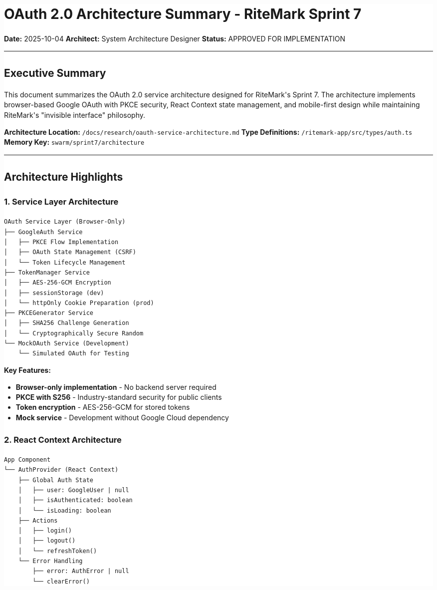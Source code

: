 # OAuth 2.0 Architecture Summary - RiteMark Sprint 7

**Date:** 2025-10-04
**Architect:** System Architecture Designer
**Status:** APPROVED FOR IMPLEMENTATION

---

## Executive Summary

This document summarizes the OAuth 2.0 service architecture designed for RiteMark's Sprint 7. The architecture implements browser-based Google OAuth with PKCE security, React Context state management, and mobile-first design while maintaining RiteMark's "invisible interface" philosophy.

**Architecture Location:** `/docs/research/oauth-service-architecture.md`
**Type Definitions:** `/ritemark-app/src/types/auth.ts`
**Memory Key:** `swarm/sprint7/architecture`

---

## Architecture Highlights

### 1. Service Layer Architecture

```
OAuth Service Layer (Browser-Only)
├── GoogleAuth Service
│   ├── PKCE Flow Implementation
│   ├── OAuth State Management (CSRF)
│   └── Token Lifecycle Management
├── TokenManager Service
│   ├── AES-256-GCM Encryption
│   ├── sessionStorage (dev)
│   └── httpOnly Cookie Preparation (prod)
├── PKCEGenerator Service
│   ├── SHA256 Challenge Generation
│   └── Cryptographically Secure Random
└── MockOAuth Service (Development)
    └── Simulated OAuth for Testing
```

**Key Features:**
- **Browser-only implementation** - No backend server required
- **PKCE with S256** - Industry-standard security for public clients
- **Token encryption** - AES-256-GCM for stored tokens
- **Mock service** - Development without Google Cloud dependency

### 2. React Context Architecture

```
App Component
└── AuthProvider (React Context)
    ├── Global Auth State
    │   ├── user: GoogleUser | null
    │   ├── isAuthenticated: boolean
    │   └── isLoading: boolean
    ├── Actions
    │   ├── login()
    │   ├── logout()
    │   └── refreshToken()
    └── Error Handling
        ├── error: AuthError | null
        └── clearError()
```

